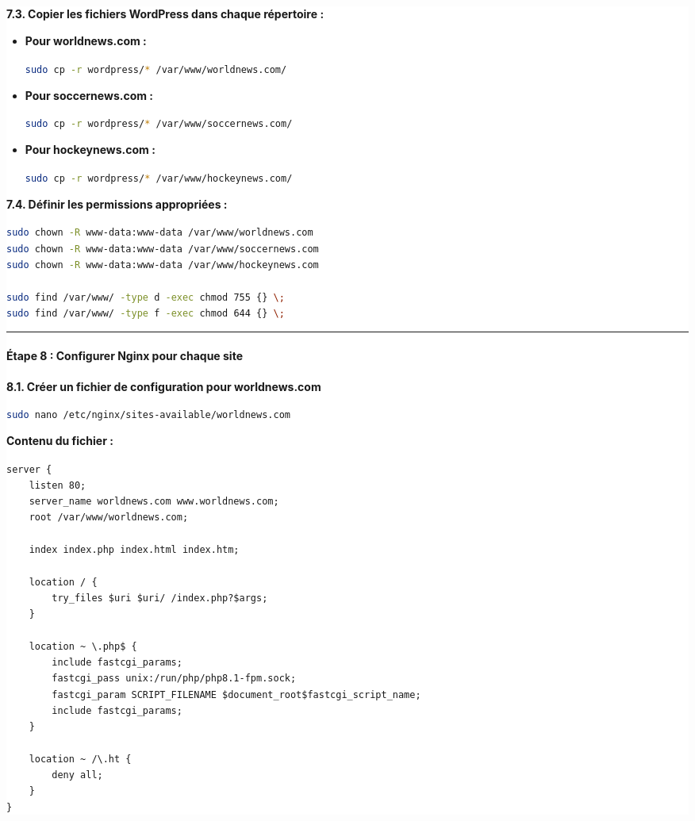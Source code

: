 **7.3. Copier les fichiers WordPress dans chaque répertoire :**

- **Pour worldnews.com :**

  ```bash
  sudo cp -r wordpress/* /var/www/worldnews.com/
  ```

- **Pour soccernews.com :**

  ```bash
  sudo cp -r wordpress/* /var/www/soccernews.com/
  ```

- **Pour hockeynews.com :**

  ```bash
  sudo cp -r wordpress/* /var/www/hockeynews.com/
  ```

**7.4. Définir les permissions appropriées :**

```bash
sudo chown -R www-data:www-data /var/www/worldnews.com
sudo chown -R www-data:www-data /var/www/soccernews.com
sudo chown -R www-data:www-data /var/www/hockeynews.com

sudo find /var/www/ -type d -exec chmod 755 {} \;
sudo find /var/www/ -type f -exec chmod 644 {} \;
```

---

#### **Étape 8 : Configurer Nginx pour chaque site**

**8.1. Créer un fichier de configuration pour worldnews.com**

```bash
sudo nano /etc/nginx/sites-available/worldnews.com
```

**Contenu du fichier :**

```nginx
server {
    listen 80;
    server_name worldnews.com www.worldnews.com;
    root /var/www/worldnews.com;

    index index.php index.html index.htm;

    location / {
        try_files $uri $uri/ /index.php?$args;
    }

    location ~ \.php$ {
        include fastcgi_params;
        fastcgi_pass unix:/run/php/php8.1-fpm.sock;
        fastcgi_param SCRIPT_FILENAME $document_root$fastcgi_script_name;
        include fastcgi_params;
    }

    location ~ /\.ht {
        deny all;
    }
}
```
